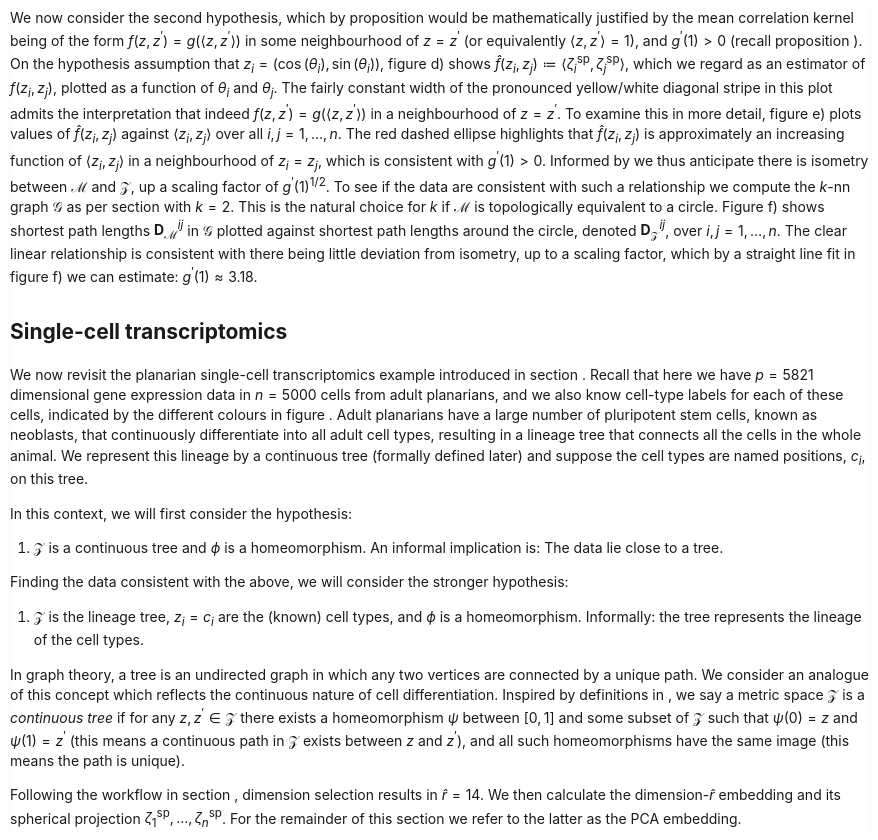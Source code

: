 We now consider the second hypothesis, which by proposition would be mathematically justified by the mean correlation kernel being of the form $f(z,z^\prime)=g(\langle z, z^\prime\rangle)$ in some neighbourhood of $z=z^\prime$ (or equivalently $\langle z,z^\prime\rangle =1$), and $g^\prime(1)>0$ (recall proposition ). On the hypothesis assumption that $z_i = (\cos(\theta_i), \sin(\theta_i))$, figure d) shows $\hat{f}(z_i,z_j)\coloneqq \langle\zeta_{i}^{\mathrm{sp}},\zeta_{j}^{\mathrm{sp}} \rangle$, which we regard as an estimator of $f(z_i,z_j)$, plotted as a function of $\theta_i$ and $\theta_j$. The fairly constant width of the pronounced yellow/white diagonal stripe in this plot admits the interpretation that indeed $f(z,z^\prime)=g(\langle z, z^\prime\rangle)$ in a neighbourhood of $z=z^\prime$. To examine this in more detail, figure e) plots values of $\hat{f}(z_i,z_j)$ against $\langle z_i,  z_j\rangle$ over all $i,j=1,\ldots,n$. The red dashed ellipse highlights that $\hat{f}(z_i,z_j)$ is approximately an increasing function of $\langle z_i, z_j \rangle$ in a neighbourhood of $z_i=z_j$, which is consistent with $g^\prime(1)>0$. Informed by we thus anticipate there is isometry between $\mathcal{M}$ and $\mathcal{Z}$, up a scaling factor of $g^\prime(1)^{1/2}$. To see if the data are consistent with such a relationship we compute the $k$-nn graph $\mathcal{G}$ as per section with $k=2$. This is the natural choice for $k$ if $\mathcal{M}$ is topologically equivalent to a circle. Figure f) shows shortest path lengths $\mathbf{D}_{\mathcal{M}}^{ij}$ in $\mathcal{G}$ plotted against shortest path lengths around the circle, denoted $\mathbf{D}_{\mathcal{Z}}^{ij}$, over $i,j=1,\ldots,n$. The clear linear relationship is consistent with there being little deviation from isometry, up to a scaling factor, which by a straight line fit in figure f) we can estimate: $g^\prime(1)\approx 3.18$.

## Single-cell transcriptomics 

We now revisit the planarian single-cell transcriptomics example introduced in section . Recall that here we have $p=5821$ dimensional gene expression data in $n=5000$ cells from adult planarians, and we also know cell-type labels for each of these cells, indicated by the different colours in figure . Adult planarians have a large number of pluripotent stem cells, known as neoblasts, that continuously differentiate into all adult cell types, resulting in a lineage tree that connects all the cells in the whole animal. We represent this lineage by a continuous tree (formally defined later) and suppose the cell types are named positions, $c_i$, on this tree.

In this context, we will first consider the hypothesis:

1.  $\mathcal{Z}$ is a continuous tree and $\phi$ is a homeomorphism. An informal implication is: The data lie close to a tree.

Finding the data consistent with the above, we will consider the stronger hypothesis:

1.  $\mathcal{Z}$ is the lineage tree, $z_i = c_i$ are the (known) cell types, and $\phi$ is a homeomorphism. Informally: the tree represents the lineage of the cell types.

In graph theory, a tree is an undirected graph in which any two vertices are connected by a unique path. We consider an analogue of this concept which reflects the continuous nature of cell differentiation. Inspired by definitions in , we say a metric space $\mathcal{Z}$ is a *continuous tree* if for any $z, z^\prime\in\mathcal{Z}$ there exists a homeomorphism $\psi$ between $[0,1]$ and some subset of $\mathcal{Z}$ such that $\psi(0) = z$ and $\psi(1) = z^\prime$ (this means a continuous path in $\mathcal{Z}$ exists between $z$ and $z^\prime$), and all such homeomorphisms have the same image (this means the path is unique).

Following the workflow in section , dimension selection results in $\hat{r} = 14$. We then calculate the dimension-$\hat{r}$ embedding and its spherical projection $\zeta_1^{\mathrm{sp}},\ldots,\zeta_n^{\mathrm{sp}}$. For the remainder of this section we refer to the latter as the PCA embedding.

